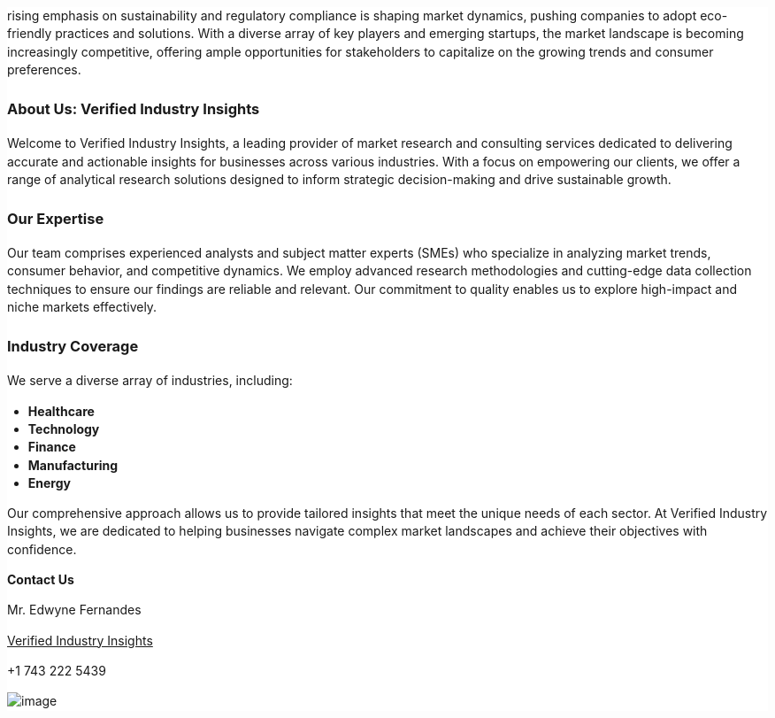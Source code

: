 rising emphasis on sustainability and regulatory compliance is shaping market dynamics, pushing companies to adopt eco-friendly practices and solutions. With a diverse array of key players and emerging startups, the market landscape is becoming increasingly competitive, offering ample opportunities for stakeholders to capitalize on the growing trends and consumer preferences.</p><h3>About Us: Verified Industry Insights</h3><p>Welcome to Verified Industry Insights, a leading provider of market research and consulting services dedicated to delivering accurate and actionable insights for businesses across various industries. With a focus on empowering our clients, we offer a range of analytical research solutions designed to inform strategic decision-making and drive sustainable growth.</p><h3>Our Expertise</h3><p>Our team comprises experienced analysts and subject matter experts (SMEs) who specialize in analyzing market trends, consumer behavior, and competitive dynamics. We employ advanced research methodologies and cutting-edge data collection techniques to ensure our findings are reliable and relevant. Our commitment to quality enables us to explore high-impact and niche markets effectively.</p><h3>Industry Coverage</h3><p>We serve a diverse array of industries, including:</p><ul><li><strong>Healthcare</strong></li><li><strong>Technology</strong></li><li><strong>Finance</strong></li><li><strong>Manufacturing</strong></li><li><strong>Energy</strong></li></ul><p>Our comprehensive approach allows us to provide tailored insights that meet the unique needs of each sector. At Verified Industry Insights, we are dedicated to helping businesses navigate complex market landscapes and achieve their objectives with confidence.</p><p><strong>Contact Us</strong></p><p>Mr. Edwyne Fernandes</p><p><a href="https://www.verifiedindustryinsights.com/">Verified Industry Insights</a></p><p>+1 743 222 5439</p>
![image](https://github.com/user-attachments/assets/a60569cc-8016-413e-9228-a8341f19c989)
